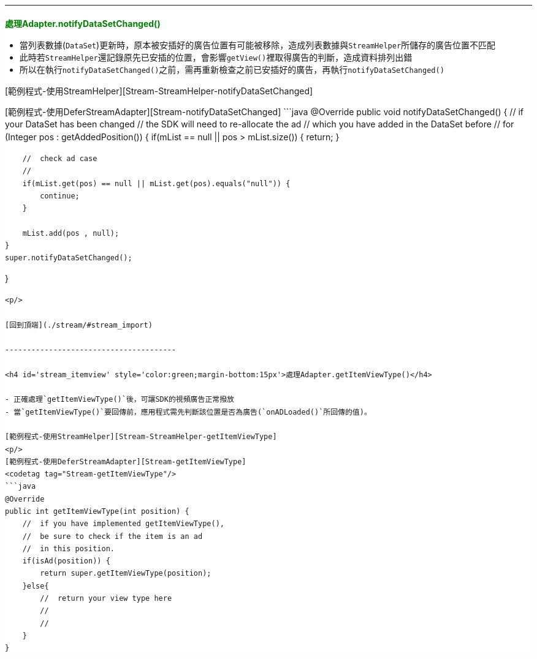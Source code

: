 ---------------------------------------

<h4 id='stream_notify' style='color:green;margin-bottom:15px'>處理Adapter.notifyDataSetChanged()</h4>

- 當列表數據(`DataSet`)更新時，原本被安插好的廣告位置有可能被移除，造成列表數據與`StreamHelper`所儲存的廣告位置不匹配
- 此時若`StreamHelper`還記錄原先已安插的位置，會影響`getView()`裡取得廣告的判斷，造成資料排列出錯
- 所以在執行`notifyDataSetChanged()`之前，需再重新檢查之前已安插好的廣告，再執行`notifyDataSetChanged()`

[範例程式-使用StreamHelper][Stream-StreamHelper-notifyDataSetChanged]
<p/>
[範例程式-使用DeferStreamAdapter][Stream-notifyDataSetChanged]
<codetag tag="Stream-notifyDataSetChanged"/>
```java
@Override
public void notifyDataSetChanged() {
	//	if your DataSet has been changed
	//	the SDK will need to re-allocate the ad 
	//	which you have added in the DataSet before
	//
	for (Integer pos : getAddedPosition()) {
		if(mList == null || pos > mList.size()) {
			return;
		}

		//	check ad case
		//
		if(mList.get(pos) == null || mList.get(pos).equals("null")) {
			continue;
		}

		mList.add(pos , null);
	}
	super.notifyDataSetChanged();
}
```
<p/>

[回到頂端](./stream/#stream_import)

---------------------------------------

<h4 id='stream_itemview' style='color:green;margin-bottom:15px'>處理Adapter.getItemViewType()</h4>

- 正確處理`getItemViewType()`後，可讓SDK的視頻廣告正常撥放
- 當`getItemViewType()`要回傳前，應用程式需先判斷該位置是否為廣告(`onADLoaded()`所回傳的值)。

[範例程式-使用StreamHelper][Stream-StreamHelper-getItemViewType]
<p/>
[範例程式-使用DeferStreamAdapter][Stream-getItemViewType]
<codetag tag="Stream-getItemViewType"/>
```java
@Override
public int getItemViewType(int position) {
	//	if you have implemented getItemViewType(), 
	//	be sure to check if the item is an ad 
	//	in this position.
	if(isAd(position)) {
		return super.getItemViewType(position);
	}else{
		//	return your view type here
		//
		//
	}
}
```
<p/>
